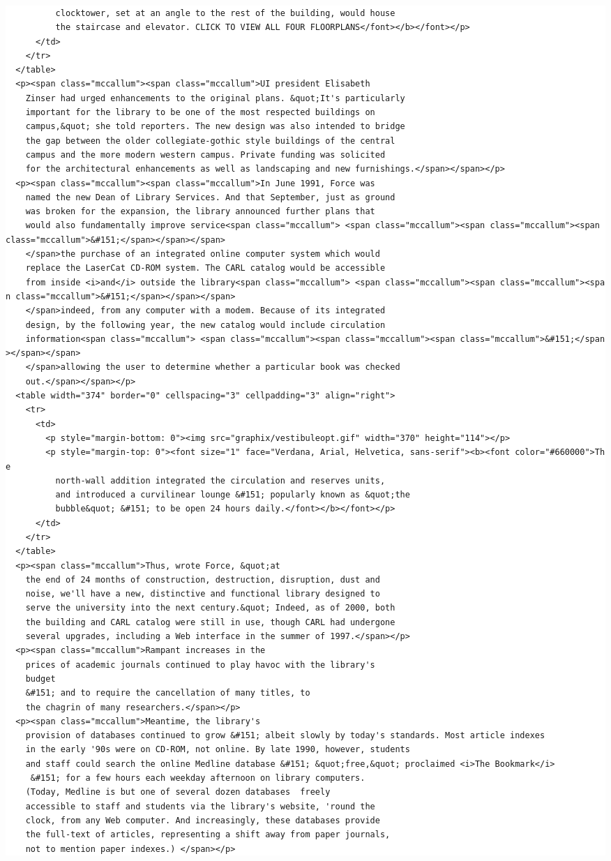               clocktower, set at an angle to the rest of the building, would house 
              the staircase and elevator. CLICK TO VIEW ALL FOUR FLOORPLANS</font></b></font></p>
          </td>
        </tr>
      </table>
      <p><span class="mccallum"><span class="mccallum">UI president Elisabeth 
        Zinser had urged enhancements to the original plans. &quot;It's particularly 
        important for the library to be one of the most respected buildings on 
        campus,&quot; she told reporters. The new design was also intended to bridge 
        the gap between the older collegiate-gothic style buildings of the central 
        campus and the more modern western campus. Private funding was solicited 
        for the architectural enhancements as well as landscaping and new furnishings.</span></span></p>
      <p><span class="mccallum"><span class="mccallum">In June 1991, Force was 
        named the new Dean of Library Services. And that September, just as ground 
        was broken for the expansion, the library announced further plans that 
        would also fundamentally improve service<span class="mccallum"> <span class="mccallum"><span class="mccallum"><span class="mccallum">&#151;</span></span></span> 
        </span>the purchase of an integrated online computer system which would 
        replace the LaserCat CD-ROM system. The CARL catalog would be accessible 
        from inside <i>and</i> outside the library<span class="mccallum"> <span class="mccallum"><span class="mccallum"><span class="mccallum">&#151;</span></span></span> 
        </span>indeed, from any computer with a modem. Because of its integrated 
        design, by the following year, the new catalog would include circulation 
        information<span class="mccallum"> <span class="mccallum"><span class="mccallum"><span class="mccallum">&#151;</span></span></span> 
        </span>allowing the user to determine whether a particular book was checked 
        out.</span></span></p>
      <table width="374" border="0" cellspacing="3" cellpadding="3" align="right">
        <tr>
          <td>
            <p style="margin-bottom: 0"><img src="graphix/vestibuleopt.gif" width="370" height="114"></p>
            <p style="margin-top: 0"><font size="1" face="Verdana, Arial, Helvetica, sans-serif"><b><font color="#660000">The 
              north-wall addition integrated the circulation and reserves units, 
              and introduced a curvilinear lounge &#151; popularly known as &quot;the 
              bubble&quot; &#151; to be open 24 hours daily.</font></b></font></p>
          </td>
        </tr>
      </table>
      <p><span class="mccallum">Thus, wrote Force, &quot;at 
        the end of 24 months of construction, destruction, disruption, dust and 
        noise, we'll have a new, distinctive and functional library designed to 
        serve the university into the next century.&quot; Indeed, as of 2000, both 
        the building and CARL catalog were still in use, though CARL had undergone 
        several upgrades, including a Web interface in the summer of 1997.</span></p>
      <p><span class="mccallum">Rampant increases in the 
        prices of academic journals continued to play havoc with the library's 
        budget 
        &#151; and to require the cancellation of many titles, to 
        the chagrin of many researchers.</span></p>
      <p><span class="mccallum">Meantime, the library's 
        provision of databases continued to grow &#151; albeit slowly by today's standards. Most article indexes 
        in the early '90s were on CD-ROM, not online. By late 1990, however, students 
        and staff could search the online Medline database &#151; &quot;free,&quot; proclaimed <i>The Bookmark</i>
         &#151; for a few hours each weekday afternoon on library computers. 
        (Today, Medline is but one of several dozen databases  freely 
        accessible to staff and students via the library's website, 'round the 
        clock, from any Web computer. And increasingly, these databases provide 
        the full-text of articles, representing a shift away from paper journals, 
        not to mention paper indexes.) </span></p>